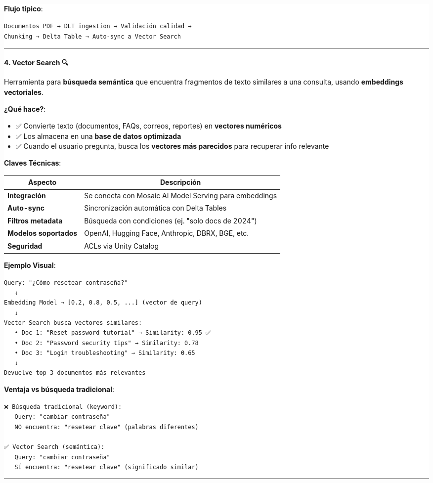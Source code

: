 **Flujo típico**:
```
Documentos PDF → DLT ingestion → Validación calidad → 
Chunking → Delta Table → Auto-sync a Vector Search
```

---

#### 4. Vector Search 🔍

Herramienta para **búsqueda semántica** que encuentra fragmentos de texto similares a una consulta, usando **embeddings vectoriales**.

**¿Qué hace?**:
- ✅ Convierte texto (documentos, FAQs, correos, reportes) en **vectores numéricos**
- ✅ Los almacena en una **base de datos optimizada**
- ✅ Cuando el usuario pregunta, busca los **vectores más parecidos** para recuperar info relevante

**Claves Técnicas**:

| Aspecto | Descripción |
|---------|-------------|
| **Integración** | Se conecta con Mosaic AI Model Serving para embeddings |
| **Auto-sync** | Sincronización automática con Delta Tables |
| **Filtros metadata** | Búsqueda con condiciones (ej. "solo docs de 2024") |
| **Modelos soportados** | OpenAI, Hugging Face, Anthropic, DBRX, BGE, etc. |
| **Seguridad** | ACLs via Unity Catalog |

**Ejemplo Visual**:
```
Query: "¿Cómo resetear contraseña?"
   ↓
Embedding Model → [0.2, 0.8, 0.5, ...] (vector de query)
   ↓
Vector Search busca vectores similares:
   • Doc 1: "Reset password tutorial" → Similarity: 0.95 ✅
   • Doc 2: "Password security tips" → Similarity: 0.78
   • Doc 3: "Login troubleshooting" → Similarity: 0.65
   ↓
Devuelve top 3 documentos más relevantes
```

**Ventaja vs búsqueda tradicional**:
```
❌ Búsqueda tradicional (keyword):
   Query: "cambiar contraseña"
   NO encuentra: "resetear clave" (palabras diferentes)

✅ Vector Search (semántica):
   Query: "cambiar contraseña"
   SÍ encuentra: "resetear clave" (significado similar)
```

---